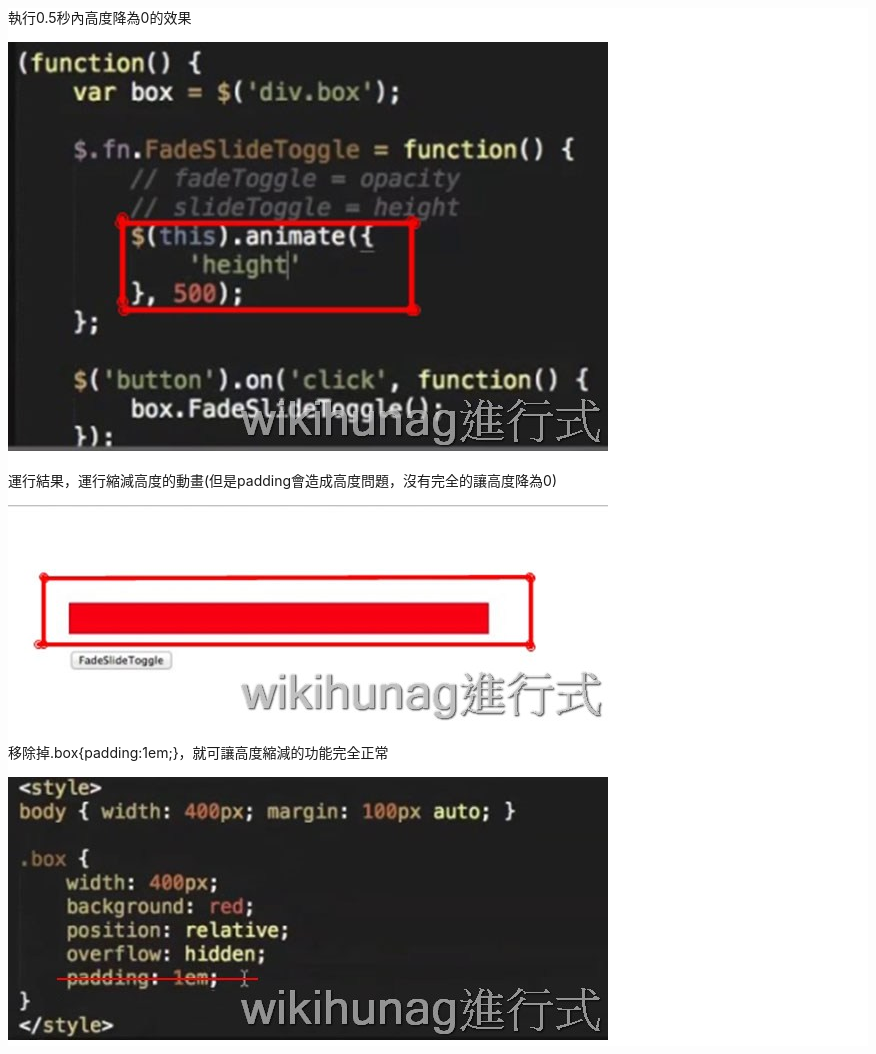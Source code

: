 


<p>執行0.5秒內高度降為0的效果</p>
<img src="/images/coding-note/javascript/jQuery-30day/13.Homework-Solution/13.Homework-Solution-0.03.06.71.jpg" alt="/images/coding-note/javascript/jQuery-30day/13.Homework-Solution/13.Homework-Solution-0.03.06.71.jpg"/>




<p>運行結果，運行縮減高度的動畫(但是padding會造成高度問題，沒有完全的讓高度降為0)</p>
<img src="/images/coding-note/javascript/jQuery-30day/13.Homework-Solution/13.Homework-Solution-0.03.13.12.jpg" alt="/images/coding-note/javascript/jQuery-30day/13.Homework-Solution/13.Homework-Solution-0.03.13.12.jpg"/>




<p>移除掉.box{padding:1em;}，就可讓高度縮減的功能完全正常</p>
<img src="/images/coding-note/javascript/jQuery-30day/13.Homework-Solution/13.Homework-Solution-0.03.18.71.jpg" alt="/images/coding-note/javascript/jQuery-30day/13.Homework-Solution/13.Homework-Solution-0.03.18.71.jpg"/>
